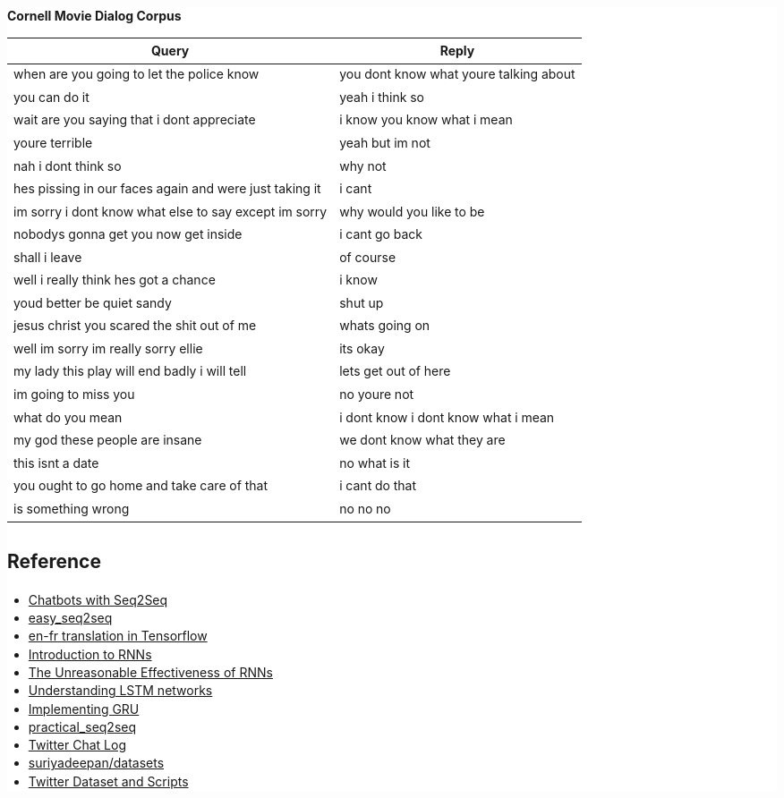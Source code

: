 
**Cornell Movie Dialog Corpus**


| Query					| Reply					|
| ------------- | ------------- |
| when are you going to let the police know | you dont know what youre talking about |
| you can do it | yeah i think so |
| wait are you saying that i dont appreciate | i know you know what i mean |
| youre terrible | yeah but im not |
| nah i dont think so | why not |
| hes pissing in our faces again and were just taking it | i cant |
| im sorry i dont know what else to say except im sorry | why would you like to be |
| nobodys gonna get you now get inside | i cant go back |
| shall i leave | of course |
| well i really think hes got a chance | i know |
| youd better be quiet sandy | shut up |
| jesus christ you scared the shit out of me | whats going on |
| well im sorry im really sorry ellie | its okay |
| my lady this play will end badly i will tell | lets get out of here |
| im going to miss you | no youre not |
| what do you mean | i dont know i dont know what i mean |
| my god these people are insane | we dont know what they are |
| this isnt a date | no what is it |
| you ought to go home and take care of that | i cant do that |
| is something wrong | no no no |


## Reference


* [Chatbots with Seq2Seq](http://suriyadeepan.github.io/2016-06-28-easy-seq2seq/)
* [easy_seq2seq](https://github.com/suriyadeepan/easy_seq2seq)
* [en-fr translation in Tensorflow](https://www.tensorflow.org/tutorials/seq2seq/)
* [Introduction to RNNs](http://www.wildml.com/2015/09/recurrent-neural-networks-tutorial-part-1-introduction-to-rnns/)
* [The Unreasonable Effectiveness of RNNs](http://karpathy.github.io/2015/05/21/rnn-effectiveness/)
* [Understanding LSTM networks](http://colah.github.io/posts/2015-08-Understanding-LSTMs/)
* [Implementing GRU](http://www.wildml.com/2015/10/recurrent-neural-network-tutorial-part-4-implementing-a-grulstm-rnn-with-python-and-theano/)
* [practical_seq2seq](https://github.com/suriyadeepan/practical_seq2seq)
* [Twitter Chat Log](https://github.com/Marsan-Ma/chat_corpus/blob/master/twitter_en.txt.gz)
* [suriyadeepan/datasets](https://github.com/suriyadeepan/datasets)
* [Twitter Dataset and Scripts](https://github.com/suriyadeepan/datasets/tree/master/seq2seq/twitter)
